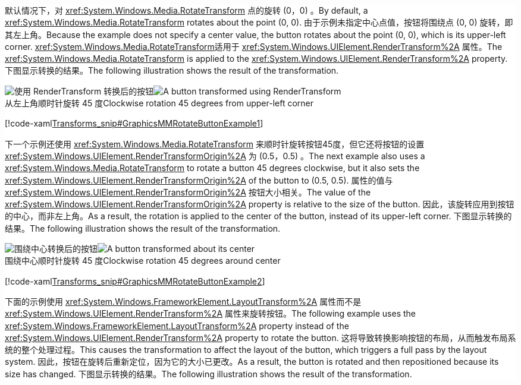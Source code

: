  <span data-ttu-id="0c2f1-194">默认情况下，对 <xref:System.Windows.Media.RotateTransform> 点的旋转 (0，0) 。</span><span class="sxs-lookup"><span data-stu-id="0c2f1-194">By default, a <xref:System.Windows.Media.RotateTransform> rotates about the point (0, 0).</span></span> <span data-ttu-id="0c2f1-195">由于示例未指定中心点值，按钮将围绕点 (0, 0) 旋转，即其左上角。</span><span class="sxs-lookup"><span data-stu-id="0c2f1-195">Because the example does not specify a center value, the button rotates about the point (0, 0), which is its upper-left corner.</span></span> <span data-ttu-id="0c2f1-196"><xref:System.Windows.Media.RotateTransform>适用于 <xref:System.Windows.UIElement.RenderTransform%2A> 属性。</span><span class="sxs-lookup"><span data-stu-id="0c2f1-196">The <xref:System.Windows.Media.RotateTransform> is applied to the <xref:System.Windows.UIElement.RenderTransform%2A> property.</span></span> <span data-ttu-id="0c2f1-197">下图显示转换的结果。</span><span class="sxs-lookup"><span data-stu-id="0c2f1-197">The following illustration shows the result of the transformation.</span></span>  
  
 <span data-ttu-id="0c2f1-198">![使用 RenderTransform 转换后的按钮](./media/graphicsmm-rendertransformwithdefaultcenter.png "graphicsmm_RenderTransformWithDefaultCenter")</span><span class="sxs-lookup"><span data-stu-id="0c2f1-198">![A button transformed using RenderTransform](./media/graphicsmm-rendertransformwithdefaultcenter.png "graphicsmm_RenderTransformWithDefaultCenter")</span></span>  
<span data-ttu-id="0c2f1-199">从左上角顺时针旋转 45 度</span><span class="sxs-lookup"><span data-stu-id="0c2f1-199">Clockwise rotation 45 degrees from upper-left corner</span></span>  
  
 [!code-xaml[Transforms_snip#GraphicsMMRotateButtonExample1](~/samples/snippets/csharp/VS_Snippets_Wpf/Transforms_snip/CS/ButtonRotateTransformExample.xaml#graphicsmmrotatebuttonexample1)]  
  
 <span data-ttu-id="0c2f1-200">下一个示例还使用 <xref:System.Windows.Media.RotateTransform> 来顺时针旋转按钮45度，但它还将按钮的设置 <xref:System.Windows.UIElement.RenderTransformOrigin%2A> 为 (0.5，0.5) 。</span><span class="sxs-lookup"><span data-stu-id="0c2f1-200">The next example also uses a <xref:System.Windows.Media.RotateTransform> to rotate a button 45 degrees clockwise, but it also sets the <xref:System.Windows.UIElement.RenderTransformOrigin%2A> of the button to (0.5, 0.5).</span></span> <span data-ttu-id="0c2f1-201">属性的值与 <xref:System.Windows.UIElement.RenderTransformOrigin%2A> 按钮大小相关。</span><span class="sxs-lookup"><span data-stu-id="0c2f1-201">The value of the <xref:System.Windows.UIElement.RenderTransformOrigin%2A> property is relative to the size of the button.</span></span> <span data-ttu-id="0c2f1-202">因此，该旋转应用到按钮的中心，而非左上角。</span><span class="sxs-lookup"><span data-stu-id="0c2f1-202">As a result, the rotation is applied to the center of the button, instead of its upper-left corner.</span></span> <span data-ttu-id="0c2f1-203">下图显示转换的结果。</span><span class="sxs-lookup"><span data-stu-id="0c2f1-203">The following illustration shows the result of the transformation.</span></span>  
  
 <span data-ttu-id="0c2f1-204">![围绕中心转换后的按钮](./media/graphicsmm-rendertransformrelativecenter.png "graphicsmm_RenderTransformRelativeCenter")</span><span class="sxs-lookup"><span data-stu-id="0c2f1-204">![A button transformed about its center](./media/graphicsmm-rendertransformrelativecenter.png "graphicsmm_RenderTransformRelativeCenter")</span></span>  
<span data-ttu-id="0c2f1-205">围绕中心顺时针旋转 45 度</span><span class="sxs-lookup"><span data-stu-id="0c2f1-205">Clockwise rotation 45 degrees around center</span></span>  
  
 [!code-xaml[Transforms_snip#GraphicsMMRotateButtonExample2](~/samples/snippets/csharp/VS_Snippets_Wpf/Transforms_snip/CS/ButtonRotateTransformExample.xaml#graphicsmmrotatebuttonexample2)]  
  
 <span data-ttu-id="0c2f1-206">下面的示例使用 <xref:System.Windows.FrameworkElement.LayoutTransform%2A> 属性而不是 <xref:System.Windows.UIElement.RenderTransform%2A> 属性来旋转按钮。</span><span class="sxs-lookup"><span data-stu-id="0c2f1-206">The following example uses the <xref:System.Windows.FrameworkElement.LayoutTransform%2A> property instead of the <xref:System.Windows.UIElement.RenderTransform%2A> property to rotate the button.</span></span>  <span data-ttu-id="0c2f1-207">这将导致转换影响按钮的布局，从而触发布局系统的整个处理过程。</span><span class="sxs-lookup"><span data-stu-id="0c2f1-207">This causes the transformation to affect the layout of the button, which triggers a full pass by the layout system.</span></span> <span data-ttu-id="0c2f1-208">因此，按钮在旋转后重新定位，因为它的大小已更改。</span><span class="sxs-lookup"><span data-stu-id="0c2f1-208">As a result, the button is rotated and then repositioned because its size has changed.</span></span> <span data-ttu-id="0c2f1-209">下图显示转换的结果。</span><span class="sxs-lookup"><span data-stu-id="0c2f1-209">The following illustration shows the result of the transformation.</span></span>  
  